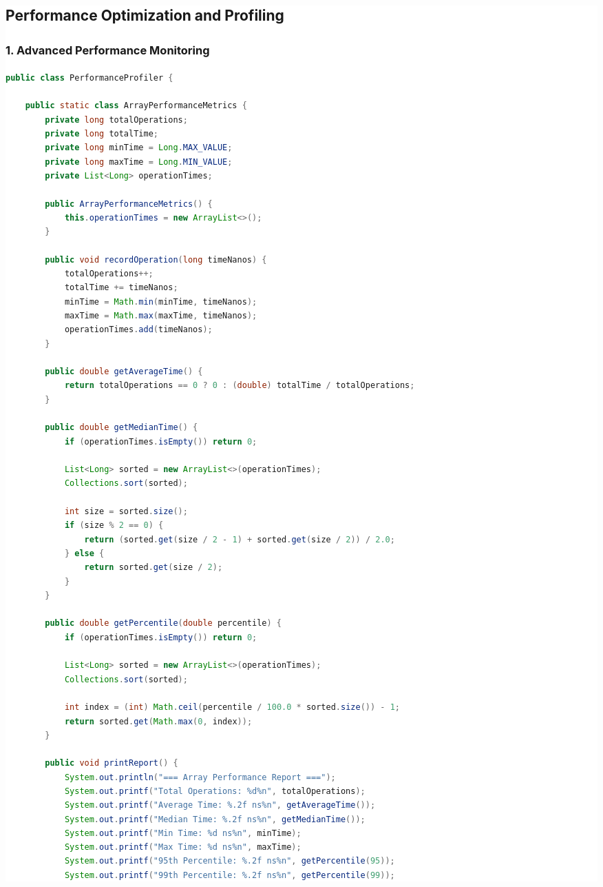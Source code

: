 
## Performance Optimization and Profiling

### 1. Advanced Performance Monitoring
```java
public class PerformanceProfiler {
    
    public static class ArrayPerformanceMetrics {
        private long totalOperations;
        private long totalTime;
        private long minTime = Long.MAX_VALUE;
        private long maxTime = Long.MIN_VALUE;
        private List<Long> operationTimes;
        
        public ArrayPerformanceMetrics() {
            this.operationTimes = new ArrayList<>();
        }
        
        public void recordOperation(long timeNanos) {
            totalOperations++;
            totalTime += timeNanos;
            minTime = Math.min(minTime, timeNanos);
            maxTime = Math.max(maxTime, timeNanos);
            operationTimes.add(timeNanos);
        }
        
        public double getAverageTime() {
            return totalOperations == 0 ? 0 : (double) totalTime / totalOperations;
        }
        
        public double getMedianTime() {
            if (operationTimes.isEmpty()) return 0;
            
            List<Long> sorted = new ArrayList<>(operationTimes);
            Collections.sort(sorted);
            
            int size = sorted.size();
            if (size % 2 == 0) {
                return (sorted.get(size / 2 - 1) + sorted.get(size / 2)) / 2.0;
            } else {
                return sorted.get(size / 2);
            }
        }
        
        public double getPercentile(double percentile) {
            if (operationTimes.isEmpty()) return 0;
            
            List<Long> sorted = new ArrayList<>(operationTimes);
            Collections.sort(sorted);
            
            int index = (int) Math.ceil(percentile / 100.0 * sorted.size()) - 1;
            return sorted.get(Math.max(0, index));
        }
        
        public void printReport() {
            System.out.println("=== Array Performance Report ===");
            System.out.printf("Total Operations: %d%n", totalOperations);
            System.out.printf("Average Time: %.2f ns%n", getAverageTime());
            System.out.printf("Median Time: %.2f ns%n", getMedianTime());
            System.out.printf("Min Time: %d ns%n", minTime);
            System.out.printf("Max Time: %d ns%n", maxTime);
            System.out.printf("95th Percentile: %.2f ns%n", getPercentile(95));
            System.out.printf("99th Percentile: %.2f ns%n", getPercentile(99));
```